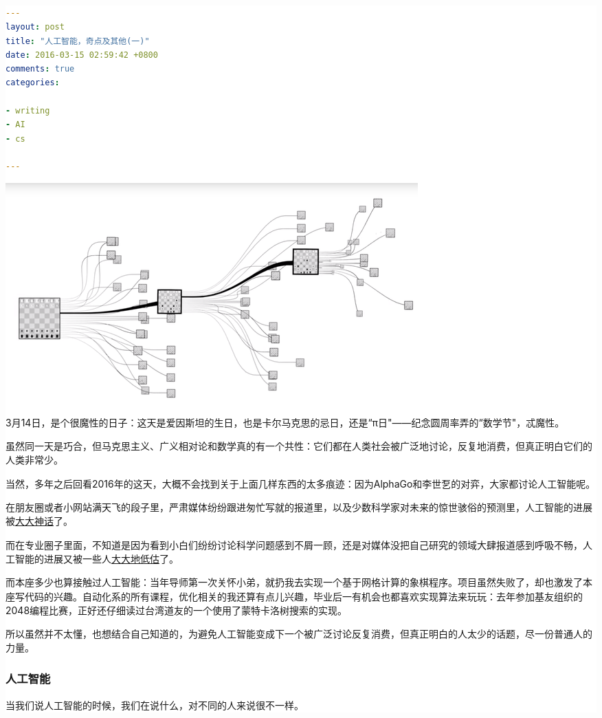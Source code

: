 ```yaml
---
layout: post
title: "人工智能，奇点及其他(一)"
date: 2016-03-15 02:59:42 +0800
comments: true
categories: 

- writing
- AI
- cs

---
```



![Vhost threshold](/downloads/images/2016_03/go_ai.png "Don't touch me...")

3月14日，是个很魔性的日子：这天是爱因斯坦的生日，也是卡尔马克思的忌日，还是“π日"——纪念圆周率弄的“数学节"，忒魔性。

虽然同一天是巧合，但马克思主义、广义相对论和数学真的有一个共性：它们都在人类社会被广泛地讨论，反复地消费，但真正明白它们的人类非常少。

当然，多年之后回看2016年的这天，大概不会找到关于上面几样东西的太多痕迹：因为AlphaGo和李世乭的对弈，大家都讨论人工智能呢。

在朋友圈或者小网站满天飞的段子里，严肃媒体纷纷跟进匆忙写就的报道里，以及少数科学家对未来的惊世骇俗的预测里，人工智能的进展被[大大神话](http://chuansong.me/n/1933903)了。

而在专业圈子里面，不知道是因为看到小白们纷纷讨论科学问题感到不屑一顾，还是对媒体没把自己研究的领域大肆报道感到呼吸不畅，人工智能的进展又被一些人[大大地](http://www.yinwang.org/blog-cn/2016/03/09/alpha-go)[低估](http://hunch.net/?p=3692542)了。

而本座多少也算接触过人工智能：当年导师第一次关怀小弟，就扔我去实现一个基于网格计算的象棋程序。项目虽然失败了，却也激发了本座写代码的兴趣。自动化系的所有课程，优化相关的我还算有点儿兴趣，毕业后一有机会也都喜欢实现算法来玩玩：去年参加基友组织的2048编程比赛，正好还仔细读过台湾道友的一个使用了蒙特卡洛树搜索的实现。

所以虽然并不太懂，也想结合自己知道的，为避免人工智能变成下一个被广泛讨论反复消费，但真正明白的人太少的话题，尽一份普通人的力量。

### 人工智能

当我们说人工智能的时候，我们在说什么，对不同的人来说很不一样。
